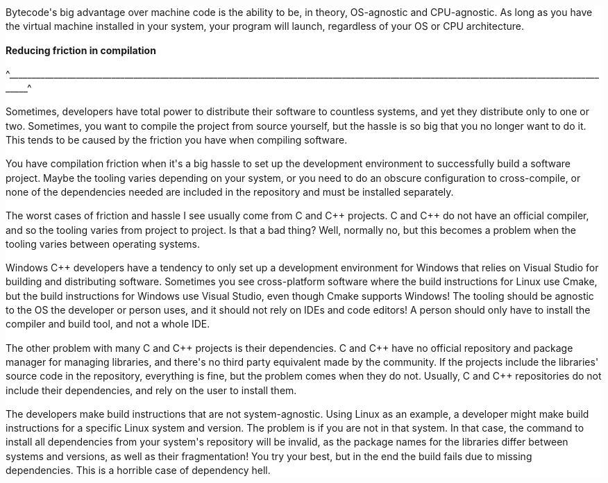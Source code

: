 Bytecode\'s big advantage over machine code is the ability to be, in
theory, OS-agnostic and CPU-agnostic. As long as you have the virtual
machine installed in your system, your program will launch, regardless
of your OS or CPU architecture.

**Reducing friction in compilation**

^\_\_\_\_\_\_\_\_\_\_\_\_\_\_\_\_\_\_\_\_\_\_\_\_\_\_\_\_\_\_\_\_\_\_\_\_\_\_\_\_\_\_\_\_\_\_\_\_\_\_\_\_\_\_\_\_\_\_\_\_\_\_\_\_\_\_\_\_\_\_\_\_\_\_\_\_\_\_\_\_\_\_\_\_\_\_\_\_\_\_\_\_\_\_\_\_\_\_\_\_\_\_\_\_\_\_\_\_\_\_\_\_\_\_\_\_\_\_\_\_\_\_\_\_\_\_\_\_\_\_\_\_\_\_\_\_\_\_^

Sometimes, developers have total power to distribute their software to
countless systems, and yet they distribute only to one or two.
Sometimes, you want to compile the project from source yourself, but the
hassle is so big that you no longer want to do it. This tends to be
caused by the friction you have when compiling software.

You have compilation friction when it\'s a big hassle to set up the
development environment to successfully build a software project. Maybe
the tooling varies depending on your system, or you need to do an
obscure configuration to cross-compile, or none of the dependencies
needed are included in the repository and must be installed separately.

The worst cases of friction and hassle I see usually come from C and C++
projects. C and C++ do not have an official compiler, and so the tooling
varies from project to project. Is that a bad thing? Well, normally no,
but this becomes a problem when the tooling varies between operating
systems.

Windows C++ developers have a tendency to only set up a development
environment for Windows that relies on Visual Studio for building and
distributing software. Sometimes you see cross-platform software where
the build instructions for Linux use Cmake, but the build instructions
for Windows use Visual Studio, even though Cmake supports Windows! The
tooling should be agnostic to the OS the developer or person uses, and
it should not rely on IDEs and code editors! A person should only have
to install the compiler and build tool, and not a whole IDE.

The other problem with many C and C++ projects is their dependencies. C
and C++ have no official repository and package manager for managing
libraries, and there\'s no third party equivalent made by the community.
If the projects include the libraries\' source code in the repository,
everything is fine, but the problem comes when they do not. Usually, C
and C++ repositories do not include their dependencies, and rely on the
user to install them.

The developers make build instructions that are not system-agnostic.
Using Linux as an example, a developer might make build instructions for
a specific Linux system and version. The problem is if you are not in
that system. In that case, the command to install all dependencies from
your system\'s repository will be invalid, as the package names for the
libraries differ between systems and versions, as well as their
fragmentation! You try your best, but in the end the build fails due to
missing dependencies. This is a horrible case of dependency hell.
